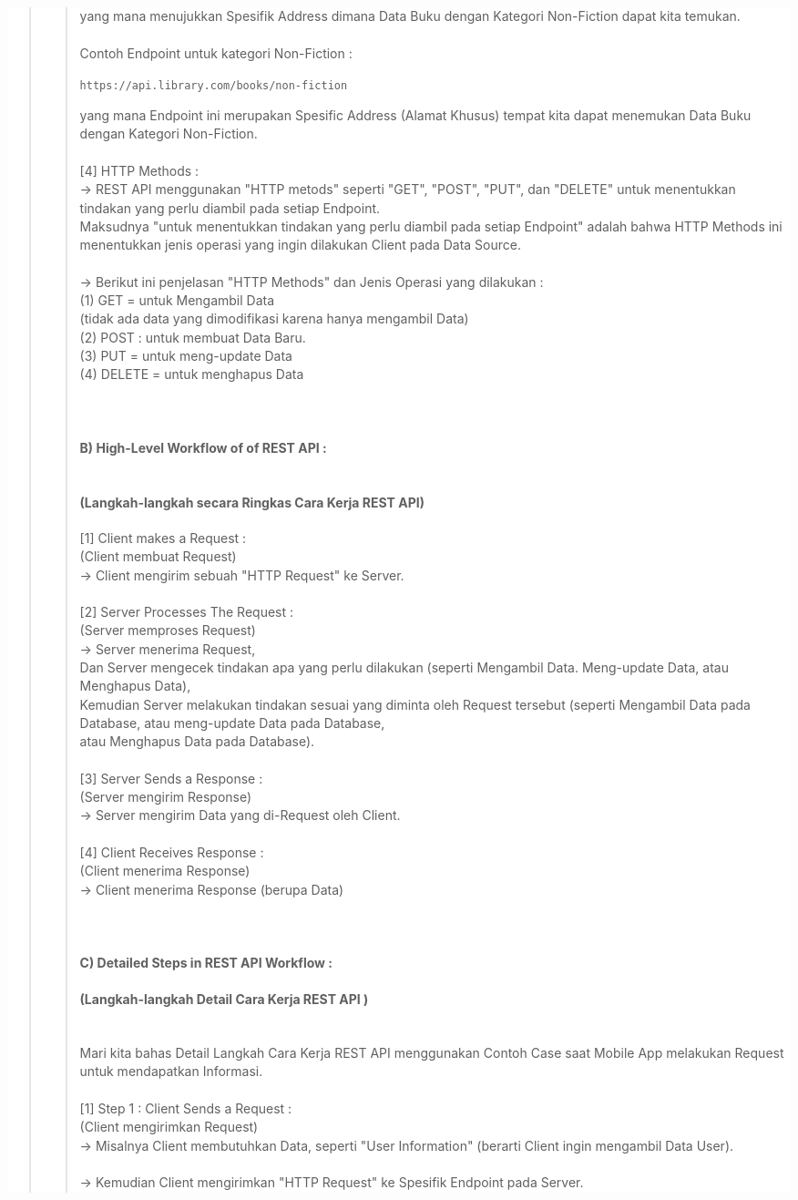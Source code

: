 >> yang mana menujukkan Spesifik Address dimana Data Buku dengan Kategori Non-Fiction dapat kita temukan. <br/>
>> <br/>
>> Contoh Endpoint untuk kategori Non-Fiction : <br/>
>>  ```
>>  https://api.library.com/books/non-fiction
>>  ```
>> yang mana Endpoint ini merupakan Spesific Address (Alamat Khusus) tempat kita dapat menemukan Data Buku dengan Kategori Non-Fiction. <br/>
>>  <br/>
>> [4] HTTP Methods :  <br/>
>> -> REST API menggunakan "HTTP metods" seperti "GET", "POST", "PUT", dan "DELETE" untuk menentukkan tindakan yang perlu diambil pada setiap Endpoint. <br/>
>> Maksudnya "untuk menentukkan tindakan yang perlu diambil pada setiap Endpoint" adalah bahwa HTTP Methods ini menentukkan jenis operasi yang ingin 
>>  dilakukan Client pada Data Source. <br/>
>> <br/>
>> -> Berikut ini penjelasan "HTTP Methods" dan Jenis Operasi yang dilakukan : <br/>
>> (1) GET = untuk Mengambil Data <br/>
>> (tidak ada data yang  dimodifikasi karena hanya mengambil Data) <br/>
>> (2) POST : untuk membuat Data Baru. <br/>
>> (3) PUT = untuk meng-update Data <br/>
>> (4) DELETE = untuk menghapus Data <br/> <br/> <br/>
>>
>> #### B) High-Level Workflow of of REST API :  <br/> <br/>
>> #### (Langkah-langkah secara Ringkas Cara Kerja REST API)
>> [1] Client makes a Request : <br/>
>> (Client membuat Request) <br/>
>> -> Client mengirim sebuah "HTTP Request" ke Server. <br/>
>> <br/>
>> [2] Server Processes The Request : <br/>
>> (Server memproses Request) <br/>
>> -> Server menerima Request, <br/>
>> Dan Server mengecek tindakan apa yang perlu dilakukan (seperti Mengambil Data. Meng-update Data, atau Menghapus Data), <br/>
>> Kemudian Server melakukan tindakan sesuai yang diminta oleh Request tersebut (seperti Mengambil Data pada Database, atau meng-update Data pada Database,  <br/>atau Menghapus Data pada Database). <br/>
>> <br/>
>> [3] Server Sends a Response : <br/>
>> (Server mengirim Response) <br/>
>> -> Server mengirim Data yang di-Request oleh Client. <br/>
>> <br/>
>> [4] Client Receives Response : <br/>
>> (Client menerima Response) <br/>
>> -> Client menerima Response (berupa Data) <br/>
>>  <br/>  <br/>
>> 
>> #### C) Detailed Steps in REST API Workflow :   <br/>
>> #### (Langkah-langkah Detail Cara Kerja REST API )  <br/>  <br/>
>> 
>> 
>> Mari kita bahas Detail Langkah Cara Kerja REST API menggunakan Contoh Case saat Mobile App melakukan Request untuk mendapatkan Informasi.  <br/>
>>  <br/>
>> [1] Step 1 : Client Sends a Request :  <br/>
>> (Client mengirimkan Request)  <br/>
>> -> Misalnya Client membutuhkan Data, seperti "User Information" (berarti Client ingin mengambil Data User).  <br/>
>>  <br/>
>> -> Kemudian Client mengirimkan "HTTP Request" ke Spesifik Endpoint pada Server.  <br/>
